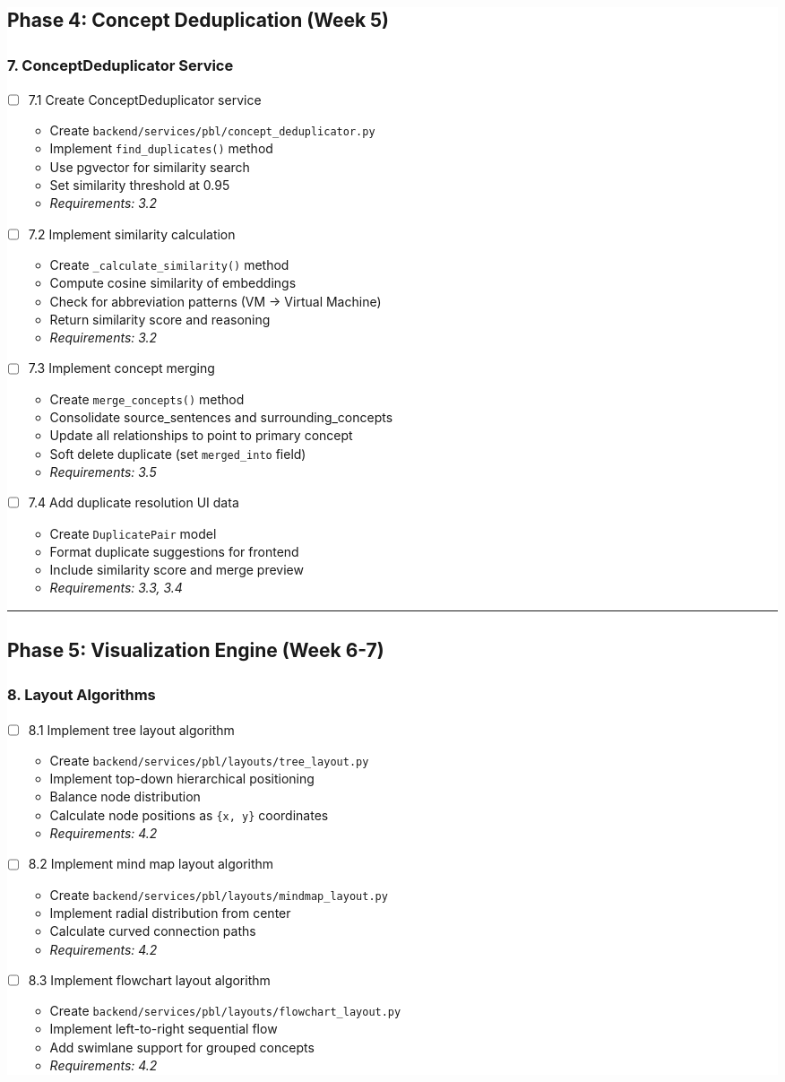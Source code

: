 
## Phase 4: Concept Deduplication (Week 5)

### 7. ConceptDeduplicator Service

- [ ] 7.1 Create ConceptDeduplicator service
  - Create `backend/services/pbl/concept_deduplicator.py`
  - Implement `find_duplicates()` method
  - Use pgvector for similarity search
  - Set similarity threshold at 0.95
  - _Requirements: 3.2_

- [ ] 7.2 Implement similarity calculation
  - Create `_calculate_similarity()` method
  - Compute cosine similarity of embeddings
  - Check for abbreviation patterns (VM → Virtual Machine)
  - Return similarity score and reasoning
  - _Requirements: 3.2_

- [ ] 7.3 Implement concept merging
  - Create `merge_concepts()` method
  - Consolidate source_sentences and surrounding_concepts
  - Update all relationships to point to primary concept
  - Soft delete duplicate (set `merged_into` field)
  - _Requirements: 3.5_

- [ ] 7.4 Add duplicate resolution UI data
  - Create `DuplicatePair` model
  - Format duplicate suggestions for frontend
  - Include similarity score and merge preview
  - _Requirements: 3.3, 3.4_

---

## Phase 5: Visualization Engine (Week 6-7)

### 8. Layout Algorithms

- [ ] 8.1 Implement tree layout algorithm
  - Create `backend/services/pbl/layouts/tree_layout.py`
  - Implement top-down hierarchical positioning
  - Balance node distribution
  - Calculate node positions as `{x, y}` coordinates
  - _Requirements: 4.2_

- [ ] 8.2 Implement mind map layout algorithm
  - Create `backend/services/pbl/layouts/mindmap_layout.py`
  - Implement radial distribution from center
  - Calculate curved connection paths
  - _Requirements: 4.2_

- [ ] 8.3 Implement flowchart layout algorithm
  - Create `backend/services/pbl/layouts/flowchart_layout.py`
  - Implement left-to-right sequential flow
  - Add swimlane support for grouped concepts
  - _Requirements: 4.2_
